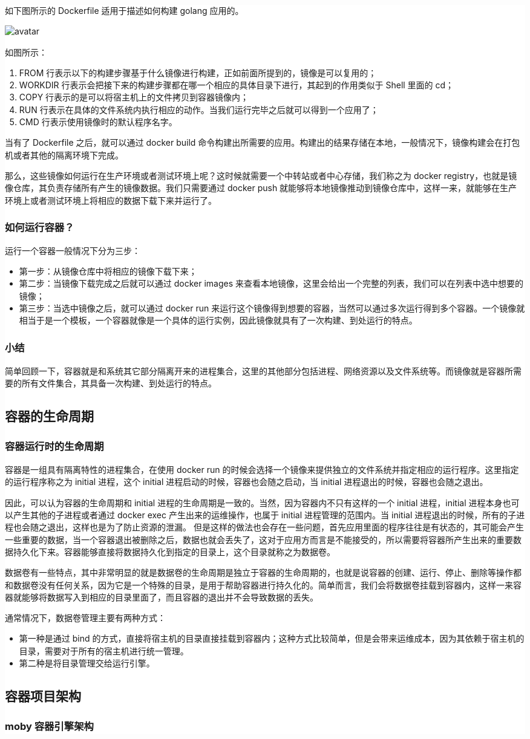 如下图所示的 Dockerfile 适用于描述如何构建 golang 应用的。

![avatar](assets/FhqkA03v6VMMVi4tioe1Nzpu4QHI)

如图所示：

1. FROM 行表示以下的构建步骤基于什么镜像进行构建，正如前面所提到的，镜像是可以复用的；
1. WORKDIR 行表示会把接下来的构建步骤都在哪一个相应的具体目录下进行，其起到的作用类似于 Shell 里面的 cd；
1. COPY 行表示的是可以将宿主机上的文件拷贝到容器镜像内；
1. RUN 行表示在具体的文件系统内执行相应的动作。当我们运行完毕之后就可以得到一个应用了；
1. CMD 行表示使用镜像时的默认程序名字。

当有了 Dockerfile 之后，就可以通过 docker build 命令构建出所需要的应用。构建出的结果存储在本地，一般情况下，镜像构建会在打包机或者其他的隔离环境下完成。

那么，这些镜像如何运行在生产环境或者测试环境上呢？这时候就需要一个中转站或者中心存储，我们称之为 docker registry，也就是镜像仓库，其负责存储所有产生的镜像数据。我们只需要通过 docker push 就能够将本地镜像推动到镜像仓库中，这样一来，就能够在生产环境上或者测试环境上将相应的数据下载下来并运行了。

### 如何运行容器？

运行一个容器一般情况下分为三步：

- 第一步：从镜像仓库中将相应的镜像下载下来；
- 第二步：当镜像下载完成之后就可以通过 docker images 来查看本地镜像，这里会给出一个完整的列表，我们可以在列表中选中想要的镜像；
- 第三步：当选中镜像之后，就可以通过 docker run 来运行这个镜像得到想要的容器，当然可以通过多次运行得到多个容器。一个镜像就相当于是一个模板，一个容器就像是一个具体的运行实例，因此镜像就具有了一次构建、到处运行的特点。

### 小结

简单回顾一下，容器就是和系统其它部分隔离开来的进程集合，这里的其他部分包括进程、网络资源以及文件系统等。而镜像就是容器所需要的所有文件集合，其具备一次构建、到处运行的特点。

## 容器的生命周期

### 容器运行时的生命周期

容器是一组具有隔离特性的进程集合，在使用 docker run 的时候会选择一个镜像来提供独立的文件系统并指定相应的运行程序。这里指定的运行程序称之为 initial 进程，这个 initial 进程启动的时候，容器也会随之启动，当 initial 进程退出的时候，容器也会随之退出。

因此，可以认为容器的生命周期和 initial 进程的生命周期是一致的。当然，因为容器内不只有这样的一个 initial 进程，initial 进程本身也可以产生其他的子进程或者通过 docker exec 产生出来的运维操作，也属于 initial 进程管理的范围内。当 initial 进程退出的时候，所有的子进程也会随之退出，这样也是为了防止资源的泄漏。 但是这样的做法也会存在一些问题，首先应用里面的程序往往是有状态的，其可能会产生一些重要的数据，当一个容器退出被删除之后，数据也就会丢失了，这对于应用方而言是不能接受的，所以需要将容器所产生出来的重要数据持久化下来。容器能够直接将数据持久化到指定的目录上，这个目录就称之为数据卷。

数据卷有一些特点，其中非常明显的就是数据卷的生命周期是独立于容器的生命周期的，也就是说容器的创建、运行、停止、删除等操作都和数据卷没有任何关系，因为它是一个特殊的目录，是用于帮助容器进行持久化的。简单而言，我们会将数据卷挂载到容器内，这样一来容器就能够将数据写入到相应的目录里面了，而且容器的退出并不会导致数据的丢失。

通常情况下，数据卷管理主要有两种方式：

- 第一种是通过 bind 的方式，直接将宿主机的目录直接挂载到容器内；这种方式比较简单，但是会带来运维成本，因为其依赖于宿主机的目录，需要对于所有的宿主机进行统一管理。
- 第二种是将目录管理交给运行引擎。

## 容器项目架构

### moby 容器引擎架构
